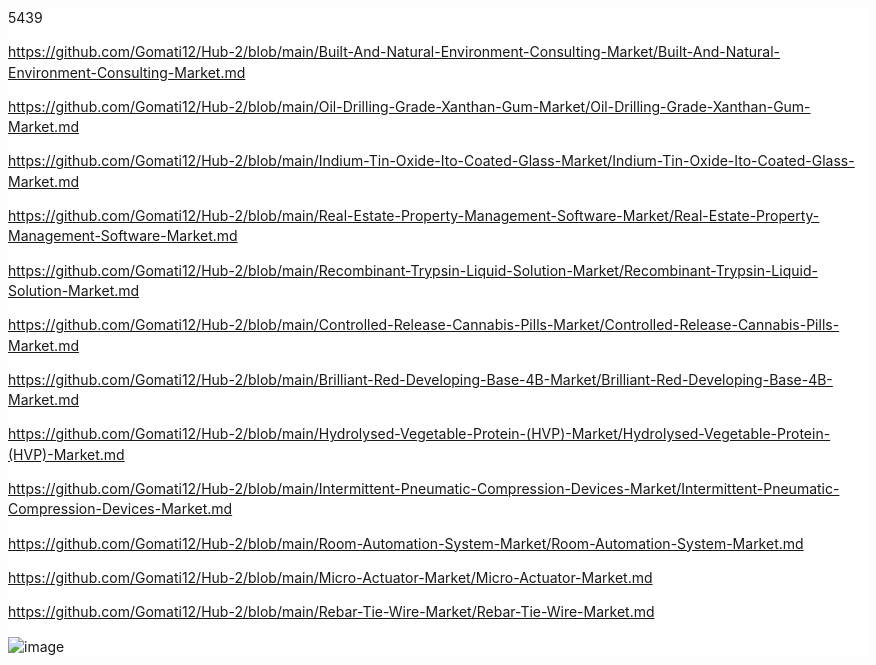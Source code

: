 5439</p><p><a href="https://github.com/Gomati12/Hub-2/blob/main/Built-And-Natural-Environment-Consulting-Market/Built-And-Natural-Environment-Consulting-Market.md">https://github.com/Gomati12/Hub-2/blob/main/Built-And-Natural-Environment-Consulting-Market/Built-And-Natural-Environment-Consulting-Market.md</a></p><p><a href="https://github.com/Gomati12/Hub-2/blob/main/Oil-Drilling-Grade-Xanthan-Gum-Market/Oil-Drilling-Grade-Xanthan-Gum-Market.md">https://github.com/Gomati12/Hub-2/blob/main/Oil-Drilling-Grade-Xanthan-Gum-Market/Oil-Drilling-Grade-Xanthan-Gum-Market.md</a></p><p><a href="https://github.com/Gomati12/Hub-2/blob/main/Indium-Tin-Oxide-Ito-Coated-Glass-Market/Indium-Tin-Oxide-Ito-Coated-Glass-Market.md">https://github.com/Gomati12/Hub-2/blob/main/Indium-Tin-Oxide-Ito-Coated-Glass-Market/Indium-Tin-Oxide-Ito-Coated-Glass-Market.md</a></p><p><a href="https://github.com/Gomati12/Hub-2/blob/main/Real-Estate-Property-Management-Software-Market/Real-Estate-Property-Management-Software-Market.md">https://github.com/Gomati12/Hub-2/blob/main/Real-Estate-Property-Management-Software-Market/Real-Estate-Property-Management-Software-Market.md</a></p><p><a href="https://github.com/Gomati12/Hub-2/blob/main/Recombinant-Trypsin-Liquid-Solution-Market/Recombinant-Trypsin-Liquid-Solution-Market.md">https://github.com/Gomati12/Hub-2/blob/main/Recombinant-Trypsin-Liquid-Solution-Market/Recombinant-Trypsin-Liquid-Solution-Market.md</a></p><p><a href="https://github.com/Gomati12/Hub-2/blob/main/Controlled-Release-Cannabis-Pills-Market/Controlled-Release-Cannabis-Pills-Market.md">https://github.com/Gomati12/Hub-2/blob/main/Controlled-Release-Cannabis-Pills-Market/Controlled-Release-Cannabis-Pills-Market.md</a></p><p><a href="https://github.com/Gomati12/Hub-2/blob/main/Brilliant-Red-Developing-Base-4B-Market/Brilliant-Red-Developing-Base-4B-Market.md">https://github.com/Gomati12/Hub-2/blob/main/Brilliant-Red-Developing-Base-4B-Market/Brilliant-Red-Developing-Base-4B-Market.md</a></p><p><a href="https://github.com/Gomati12/Hub-2/blob/main/Hydrolysed-Vegetable-Protein-(HVP)-Market/Hydrolysed-Vegetable-Protein-(HVP)-Market.md">https://github.com/Gomati12/Hub-2/blob/main/Hydrolysed-Vegetable-Protein-(HVP)-Market/Hydrolysed-Vegetable-Protein-(HVP)-Market.md</a></p><p><a href="https://github.com/Gomati12/Hub-2/blob/main/Intermittent-Pneumatic-Compression-Devices-Market/Intermittent-Pneumatic-Compression-Devices-Market.md">https://github.com/Gomati12/Hub-2/blob/main/Intermittent-Pneumatic-Compression-Devices-Market/Intermittent-Pneumatic-Compression-Devices-Market.md</a></p><p><a href="https://github.com/Gomati12/Hub-2/blob/main/Room-Automation-System-Market/Room-Automation-System-Market.md">https://github.com/Gomati12/Hub-2/blob/main/Room-Automation-System-Market/Room-Automation-System-Market.md</a></p><p><a href="https://github.com/Gomati12/Hub-2/blob/main/Micro-Actuator-Market/Micro-Actuator-Market.md">https://github.com/Gomati12/Hub-2/blob/main/Micro-Actuator-Market/Micro-Actuator-Market.md</a></p><p><a href="https://github.com/Gomati12/Hub-2/blob/main/Rebar-Tie-Wire-Market/Rebar-Tie-Wire-Market.md">https://github.com/Gomati12/Hub-2/blob/main/Rebar-Tie-Wire-Market/Rebar-Tie-Wire-Market.md</a></p>
![image](https://github.com/user-attachments/assets/4696931f-82d6-451e-bcbf-94cf18d937f3)
